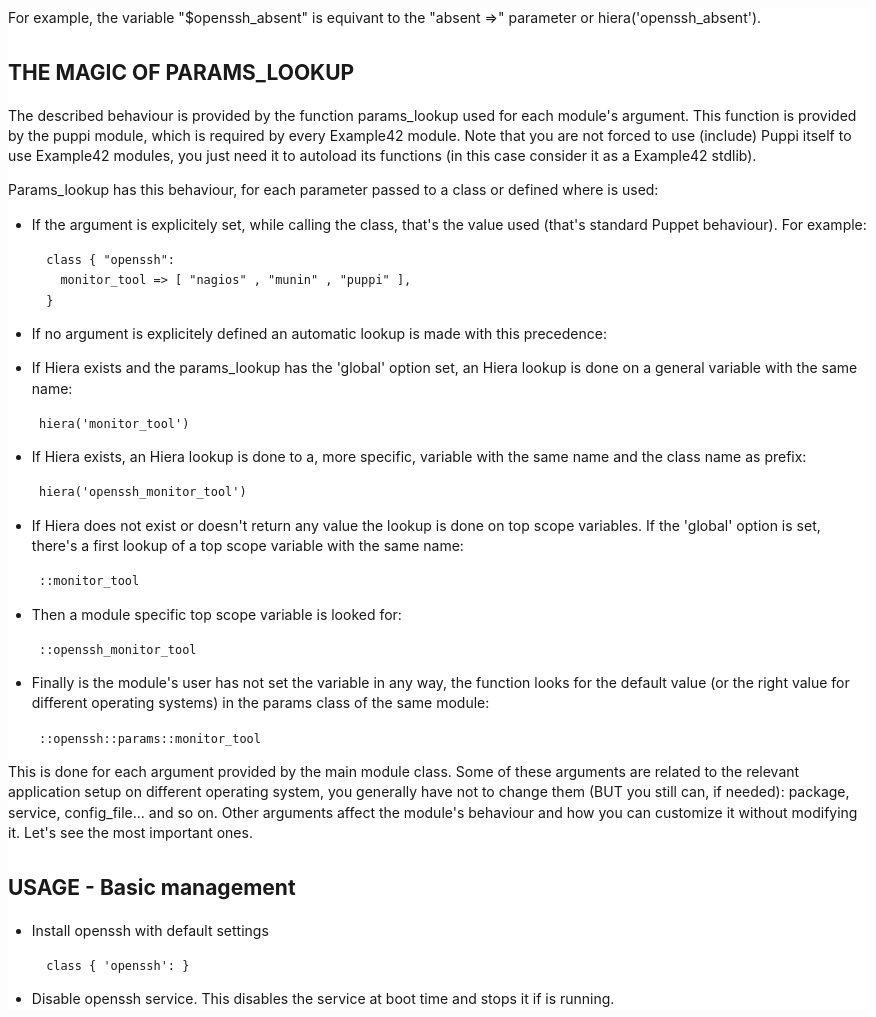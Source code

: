 For example, the variable "$openssh_absent" is equivant to the "absent =>" parameter or hiera('openssh_absent').

## THE MAGIC OF PARAMS_LOOKUP
The described behaviour is provided by the function params_lookup used for each module's argument.
This function is provided by the puppi module, which is required by every Example42 module.
Note that you are not forced to use (include) Puppi itself to use Example42 modules, you just need it to autoload its functions (in this case consider it as a Example42 stdlib).

Params_lookup has this behaviour, for each parameter passed to a class or defined where is used:

- If the argument is explicitely set, while calling the class, that's the value used (that's standard Puppet behaviour). For example: 

        class { "openssh":
          monitor_tool => [ "nagios" , "munin" , "puppi" ],
        }

- If no argument is explicitely defined an automatic lookup is made with this precedence:

- If Hiera exists and the params_lookup has the 'global' option set, an Hiera lookup is done on a general variable with the same name:

       hiera('monitor_tool')

- If Hiera exists, an Hiera lookup is done to a, more specific, variable with the same name and the class name as prefix:

       hiera('openssh_monitor_tool')

- If Hiera does not exist or doesn't return any value the lookup is done on top scope variables. If the 'global' option is set, there's a first lookup of a top scope variable with the same name:

       ::monitor_tool

- Then a module specific top scope variable is looked for:

       ::openssh_monitor_tool

- Finally is the module's user has not set the variable in any way, the function looks for the default value (or the right value for different operating systems) in the params class of the same module:

       ::openssh::params::monitor_tool

This is done for each argument provided by the main module class. Some of these arguments are related to the relevant application setup on different operating system, you generally have not to change them (BUT you still can, if needed): package, service, config_file... and so on.
Other arguments affect the module's behaviour and how you can customize it without modifying it. Let's see the most important ones.

## USAGE - Basic management
* Install openssh with default settings

        class { 'openssh': }

* Disable openssh service. This disables the service at boot time and stops it if is running.
